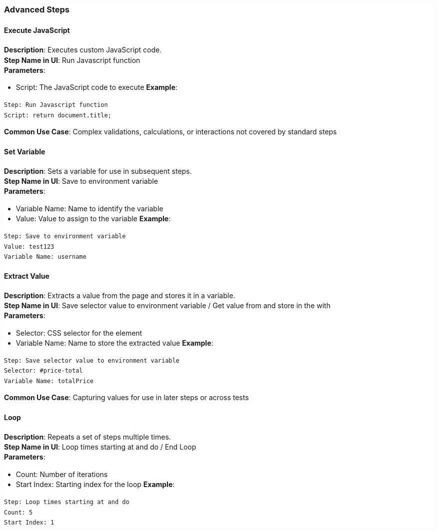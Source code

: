 ### Advanced Steps

#### Execute JavaScript
**Description**: Executes custom JavaScript code.  
**Step Name in UI**: Run Javascript function  
**Parameters**:
- Script: The JavaScript code to execute
**Example**:
```
Step: Run Javascript function
Script: return document.title;
```
**Common Use Case**: Complex validations, calculations, or interactions not covered by standard steps

#### Set Variable
**Description**: Sets a variable for use in subsequent steps.  
**Step Name in UI**: Save to environment variable  
**Parameters**:
- Variable Name: Name to identify the variable
- Value: Value to assign to the variable
**Example**:
```
Step: Save to environment variable
Value: test123
Variable Name: username
```

#### Extract Value
**Description**: Extracts a value from the page and stores it in a variable.  
**Step Name in UI**: Save selector value to environment variable / Get value from and store in the with  
**Parameters**:
- Selector: CSS selector for the element
- Variable Name: Name to store the extracted value
**Example**:
```
Step: Save selector value to environment variable
Selector: #price-total
Variable Name: totalPrice
```
**Common Use Case**: Capturing values for use in later steps or across tests

#### Loop
**Description**: Repeats a set of steps multiple times.  
**Step Name in UI**: Loop times starting at and do / End Loop  
**Parameters**:
- Count: Number of iterations
- Start Index: Starting index for the loop
**Example**:
```
Step: Loop times starting at and do
Count: 5
Start Index: 1
```

